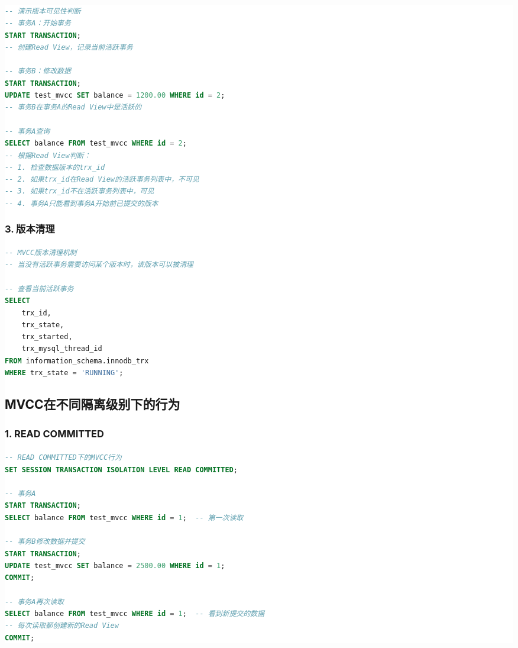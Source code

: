 ```sql
-- 演示版本可见性判断
-- 事务A：开始事务
START TRANSACTION;
-- 创建Read View，记录当前活跃事务

-- 事务B：修改数据
START TRANSACTION;
UPDATE test_mvcc SET balance = 1200.00 WHERE id = 2;
-- 事务B在事务A的Read View中是活跃的

-- 事务A查询
SELECT balance FROM test_mvcc WHERE id = 2;
-- 根据Read View判断：
-- 1. 检查数据版本的trx_id
-- 2. 如果trx_id在Read View的活跃事务列表中，不可见
-- 3. 如果trx_id不在活跃事务列表中，可见
-- 4. 事务A只能看到事务A开始前已提交的版本
```

### 3. 版本清理

```sql
-- MVCC版本清理机制
-- 当没有活跃事务需要访问某个版本时，该版本可以被清理

-- 查看当前活跃事务
SELECT 
    trx_id,
    trx_state,
    trx_started,
    trx_mysql_thread_id
FROM information_schema.innodb_trx
WHERE trx_state = 'RUNNING';
```

## MVCC在不同隔离级别下的行为

### 1. READ COMMITTED

```sql
-- READ COMMITTED下的MVCC行为
SET SESSION TRANSACTION ISOLATION LEVEL READ COMMITTED;

-- 事务A
START TRANSACTION;
SELECT balance FROM test_mvcc WHERE id = 1;  -- 第一次读取

-- 事务B修改数据并提交
START TRANSACTION;
UPDATE test_mvcc SET balance = 2500.00 WHERE id = 1;
COMMIT;

-- 事务A再次读取
SELECT balance FROM test_mvcc WHERE id = 1;  -- 看到新提交的数据
-- 每次读取都创建新的Read View
COMMIT;
```
